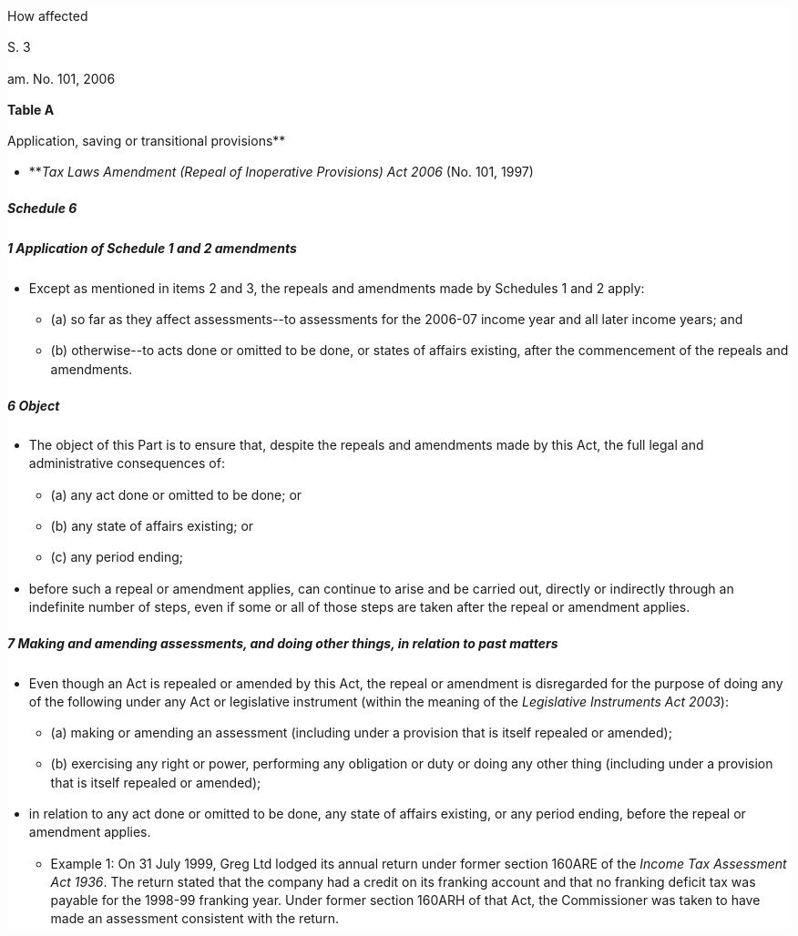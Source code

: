How affected

S. 3	

am. No. 101, 2006


**Table A**


Application, saving or transitional provisions**

  * **_Tax Laws Amendment (Repeal of Inoperative Provisions) Act 2006_ (No. 101, 1997)

##### Schedule 6

##### 1  Application of Schedule 1 and 2 amendments

  * Except as mentioned in items 2 and 3, the repeals and amendments made by Schedules 1 and 2 apply:

    * (a) so far as they affect assessments--to assessments for the 2006-07 income year and all later income years; and

    * (b) otherwise--to acts done or omitted to be done, or states of affairs existing, after the commencement of the repeals and amendments.

##### 6  Object

  * The object of this Part is to ensure that, despite the repeals and amendments made by this Act, the full legal and administrative consequences of:

    * (a) any act done or omitted to be done; or

    * (b) any state of affairs existing; or

    * (c) any period ending;

  * before such a repeal or amendment applies, can continue to arise and be carried out, directly or indirectly through an indefinite number of steps, even if some or all of those steps are taken after the repeal or amendment applies.

##### 7  Making and amending assessments, and doing other things, in relation to past matters

  * Even though an Act is repealed or amended by this Act, the repeal or amendment is disregarded for the purpose of doing any of the following under any Act or legislative instrument (within the meaning of the _Legislative Instruments Act 2003_):

    * (a) making or amending an assessment (including under a provision that is itself repealed or amended);

    * (b) exercising any right or power, performing any obligation or duty or doing any other thing (including under a provision that is itself repealed or amended);

  * in relation to any act done or omitted to be done, any state of affairs existing, or any period ending, before the repeal or amendment applies.

     * Example 1: On 31 July 1999, Greg Ltd lodged its annual return under former section 160ARE of the _Income Tax Assessment Act 1936_. The return stated that the company had a credit on its franking account and that no franking deficit tax was payable for the 1998-99 franking year. Under former section 160ARH of that Act, the Commissioner was taken to have made an assessment consistent with the return.
